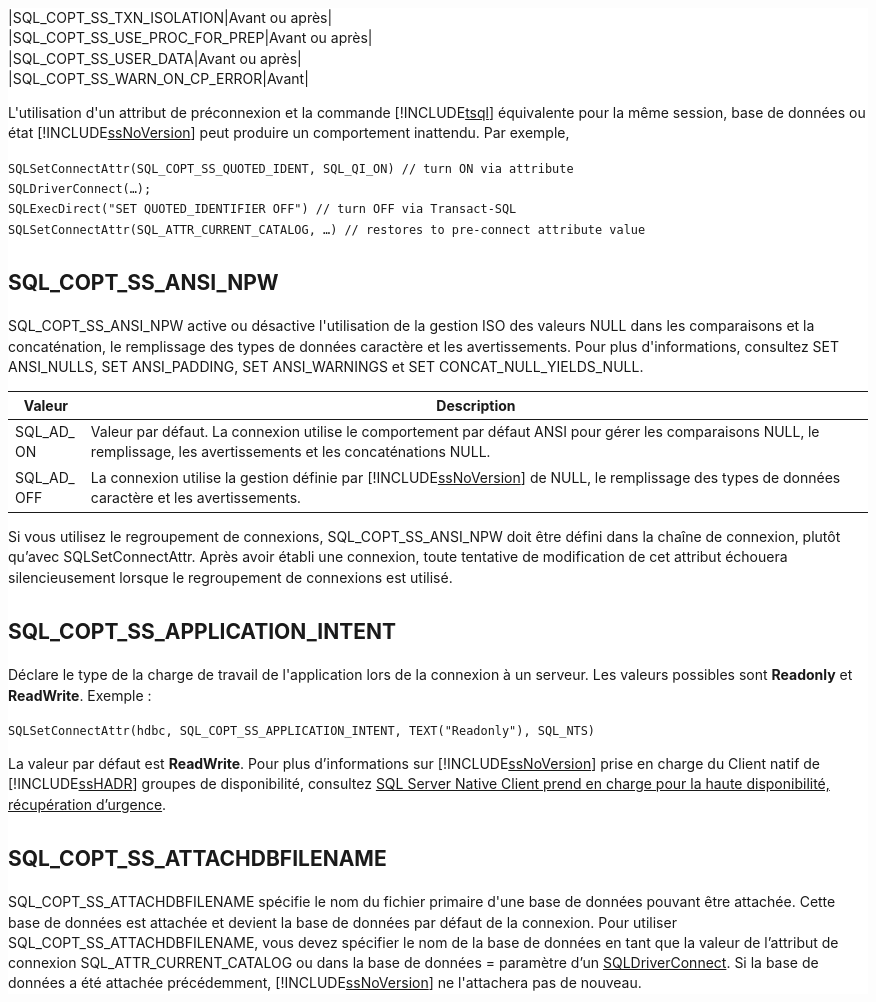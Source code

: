 |SQL_COPT_SS_TXN_ISOLATION|Avant ou après|  
|SQL_COPT_SS_USE_PROC_FOR_PREP|Avant ou après|  
|SQL_COPT_SS_USER_DATA|Avant ou après|  
|SQL_COPT_SS_WARN_ON_CP_ERROR|Avant|  
  
 L'utilisation d'un attribut de préconnexion et la commande [!INCLUDE[tsql](../../includes/tsql-md.md)] équivalente pour la même session, base de données ou état [!INCLUDE[ssNoVersion](../../includes/ssnoversion-md.md)] peut produire un comportement inattendu. Par exemple,  
  
```  
SQLSetConnectAttr(SQL_COPT_SS_QUOTED_IDENT, SQL_QI_ON) // turn ON via attribute  
SQLDriverConnect(…);  
SQLExecDirect("SET QUOTED_IDENTIFIER OFF") // turn OFF via Transact-SQL  
SQLSetConnectAttr(SQL_ATTR_CURRENT_CATALOG, …) // restores to pre-connect attribute value  
```  
  
## <a name="sqlcoptssansinpw"></a>SQL_COPT_SS_ANSI_NPW  
 SQL_COPT_SS_ANSI_NPW active ou désactive l'utilisation de la gestion ISO des valeurs NULL dans les comparaisons et la concaténation, le remplissage des types de données caractère et les avertissements. Pour plus d'informations, consultez SET ANSI_NULLS, SET ANSI_PADDING, SET ANSI_WARNINGS et SET CONCAT_NULL_YIELDS_NULL.  
  
|Valeur|Description|  
|-----------|-----------------|  
|SQL_AD_ON|Valeur par défaut. La connexion utilise le comportement par défaut ANSI pour gérer les comparaisons NULL, le remplissage, les avertissements et les concaténations NULL.|  
|SQL_AD_OFF|La connexion utilise la gestion définie par [!INCLUDE[ssNoVersion](../../includes/ssnoversion-md.md)] de NULL, le remplissage des types de données caractère et les avertissements.|  
  
 Si vous utilisez le regroupement de connexions, SQL_COPT_SS_ANSI_NPW doit être défini dans la chaîne de connexion, plutôt qu’avec SQLSetConnectAttr. Après avoir établi une connexion, toute tentative de modification de cet attribut échouera silencieusement lorsque le regroupement de connexions est utilisé.  
  
## <a name="sqlcoptssapplicationintent"></a>SQL_COPT_SS_APPLICATION_INTENT  
 Déclare le type de la charge de travail de l'application lors de la connexion à un serveur. Les valeurs possibles sont **Readonly** et **ReadWrite**. Exemple :  
  
```  
SQLSetConnectAttr(hdbc, SQL_COPT_SS_APPLICATION_INTENT, TEXT("Readonly"), SQL_NTS)  
```  
  
 La valeur par défaut est **ReadWrite**. Pour plus d’informations sur [!INCLUDE[ssNoVersion](../../includes/ssnoversion-md.md)] prise en charge du Client natif de [!INCLUDE[ssHADR](../../includes/sshadr-md.md)] groupes de disponibilité, consultez [SQL Server Native Client prend en charge pour la haute disponibilité, récupération d’urgence](../../relational-databases/native-client/features/sql-server-native-client-support-for-high-availability-disaster-recovery.md).  
  
## <a name="sqlcoptssattachdbfilename"></a>SQL_COPT_SS_ATTACHDBFILENAME  
 SQL_COPT_SS_ATTACHDBFILENAME spécifie le nom du fichier primaire d'une base de données pouvant être attachée. Cette base de données est attachée et devient la base de données par défaut de la connexion. Pour utiliser SQL_COPT_SS_ATTACHDBFILENAME, vous devez spécifier le nom de la base de données en tant que la valeur de l’attribut de connexion SQL_ATTR_CURRENT_CATALOG ou dans la base de données = paramètre d’un [SQLDriverConnect](../../relational-databases/native-client-odbc-api/sqldriverconnect.md). Si la base de données a été attachée précédemment, [!INCLUDE[ssNoVersion](../../includes/ssnoversion-md.md)] ne l'attachera pas de nouveau.  
  